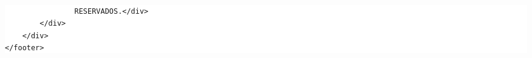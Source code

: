                     RESERVADOS.</div>
            </div>
        </div>
    </footer>
</body>

</html>
